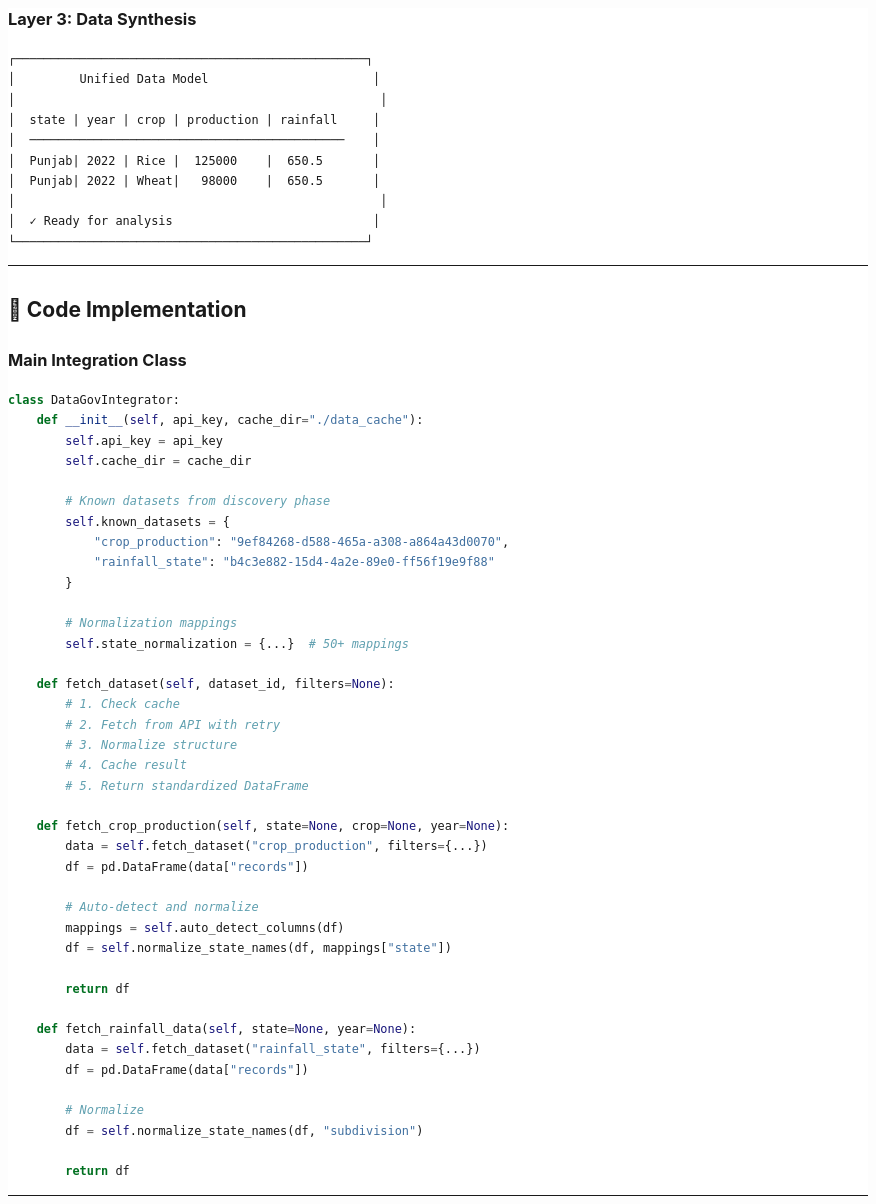### Layer 3: Data Synthesis

```
┌─────────────────────────────────────────────────┐
│         Unified Data Model                       │
│                                                   │
│  state | year | crop | production | rainfall     │
│  ────────────────────────────────────────────    │
│  Punjab| 2022 | Rice |  125000    |  650.5       │
│  Punjab| 2022 | Wheat|   98000    |  650.5       │
│                                                   │
│  ✓ Ready for analysis                            │
└─────────────────────────────────────────────────┘
```

---

## 📝 Code Implementation

### Main Integration Class

```python
class DataGovIntegrator:
    def __init__(self, api_key, cache_dir="./data_cache"):
        self.api_key = api_key
        self.cache_dir = cache_dir
        
        # Known datasets from discovery phase
        self.known_datasets = {
            "crop_production": "9ef84268-d588-465a-a308-a864a43d0070",
            "rainfall_state": "b4c3e882-15d4-4a2e-89e0-ff56f19e9f88"
        }
        
        # Normalization mappings
        self.state_normalization = {...}  # 50+ mappings
    
    def fetch_dataset(self, dataset_id, filters=None):
        # 1. Check cache
        # 2. Fetch from API with retry
        # 3. Normalize structure
        # 4. Cache result
        # 5. Return standardized DataFrame
    
    def fetch_crop_production(self, state=None, crop=None, year=None):
        data = self.fetch_dataset("crop_production", filters={...})
        df = pd.DataFrame(data["records"])
        
        # Auto-detect and normalize
        mappings = self.auto_detect_columns(df)
        df = self.normalize_state_names(df, mappings["state"])
        
        return df
    
    def fetch_rainfall_data(self, state=None, year=None):
        data = self.fetch_dataset("rainfall_state", filters={...})
        df = pd.DataFrame(data["records"])
        
        # Normalize
        df = self.normalize_state_names(df, "subdivision")
        
        return df
```

---